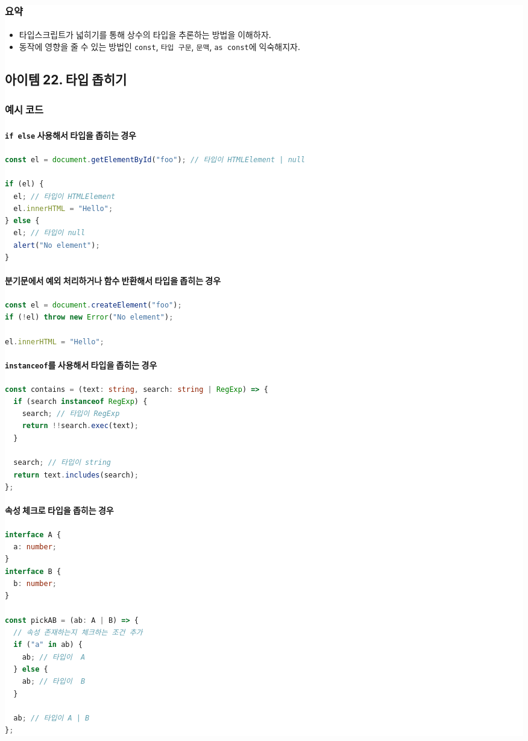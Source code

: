### 요약

- 타입스크립트가 넓히기를 통해 상수의 타입을 추론하는 방법을 이해하자.
- 동작에 영향을 줄 수 있는 방법인 `const`, `타입 구문`, `문맥`, `as const`에 익숙해지자.

## 아이템 22. 타입 좁히기

### 예시 코드

#### `if else` 사용해서 타입을 좁히는 경우

```ts
const el = document.getElementById("foo"); // 타입이 HTMLElement | null

if (el) {
  el; // 타입이 HTMLElement
  el.innerHTML = "Hello";
} else {
  el; // 타입이 null
  alert("No element");
}
```

#### 분기문에서 예외 처리하거나 함수 반환해서 타입을 좁히는 경우

```ts
const el = document.createElement("foo");
if (!el) throw new Error("No element");

el.innerHTML = "Hello";
```

#### `instanceof`를 사용해서 타입을 좁히는 경우

```ts
const contains = (text: string, search: string | RegExp) => {
  if (search instanceof RegExp) {
    search; // 타입이 RegExp
    return !!search.exec(text);
  }

  search; // 타입이 string
  return text.includes(search);
};
```

#### 속성 체크로 타입을 좁히는 경우

```ts
interface A {
  a: number;
}
interface B {
  b: number;
}

const pickAB = (ab: A | B) => {
  // 속성 존재하는지 체크하는 조건 추가
  if ("a" in ab) {
    ab; // 타입이  A
  } else {
    ab; // 타입이  B
  }

  ab; // 타입이 A | B
};
```